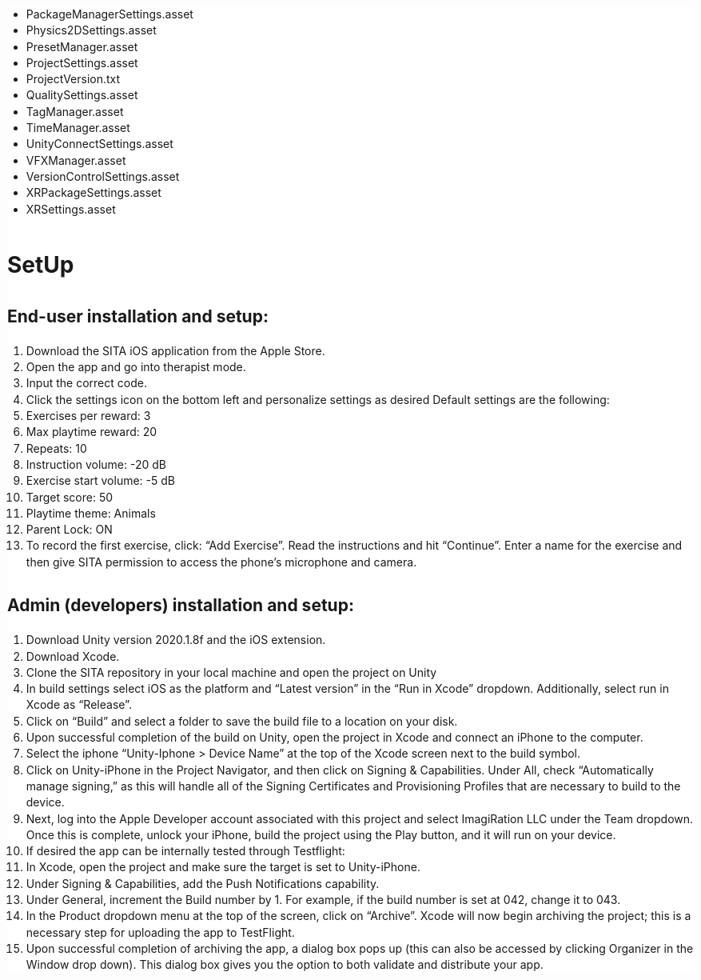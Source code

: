 - PackageManagerSettings.asset
- Physics2DSettings.asset
- PresetManager.asset
- ProjectSettings.asset
- ProjectVersion.txt
- QualitySettings.asset
- TagManager.asset
- TimeManager.asset
- UnityConnectSettings.asset
- VFXManager.asset
- VersionControlSettings.asset
- XRPackageSettings.asset
- XRSettings.asset

# SetUp 

## End-user installation and setup: 
1. Download the SITA iOS application from the Apple Store.
2. Open the app and go into therapist mode.
3. Input the correct code. 
4. Click the settings icon on the bottom left and personalize settings as desired Default settings are the following:
5. Exercises per reward: 3
6. Max playtime reward: 20
7. Repeats: 10
8. Instruction volume: -20 dB
9. Exercise start volume: -5 dB
10. Target score: 50
11. Playtime theme: Animals 
12. Parent Lock: ON
12. To record the first exercise, click: “Add Exercise”. Read the instructions and hit “Continue”. Enter a name for the exercise and then give SITA permission to access the phone’s microphone and camera.

## Admin (developers)  installation and setup:
1. Download Unity version 2020.1.8f and the iOS extension.
2. Download Xcode.
3. Clone the SITA repository in your local machine and open the project on Unity
4. In build settings select iOS as the platform and “Latest version” in the “Run in Xcode” dropdown. Additionally, select run in Xcode as “Release”.
5. Click on “Build” and select a folder to save the build file to a location on your disk.
6. Upon successful completion of the build on Unity, open the project in Xcode and connect an iPhone to the computer.
7. Select the iphone “Unity-Iphone > Device Name” at the top of the Xcode screen next to the build symbol. 
8. Click on Unity-iPhone in the Project Navigator, and then click on Signing & Capabilities. Under All, check “Automatically manage signing,” as this will handle all of the Signing Certificates and Provisioning Profiles that are necessary to build to the device.
9. Next, log into the Apple Developer account associated with this project and select ImagiRation LLC under the Team dropdown. Once this is complete, unlock your iPhone, build the project using the Play button, and it will run on your device.
10. If desired the app can be internally tested through Testflight:
11. In Xcode, open the project and make sure the target is set to Unity-iPhone.
12. Under Signing & Capabilities, add the Push Notifications capability.
13. Under General, increment the Build number by 1. For example, if the build number is set at 042, change it to 043.
14. In the Product dropdown menu at the top of the screen, click on “Archive”. Xcode will now begin archiving the project; this is a necessary step for uploading the app to TestFlight.
15. Upon successful completion of archiving the app, a dialog box pops up (this can also be accessed by clicking Organizer in the Window drop down). This dialog box gives you the option to both validate and distribute your app.